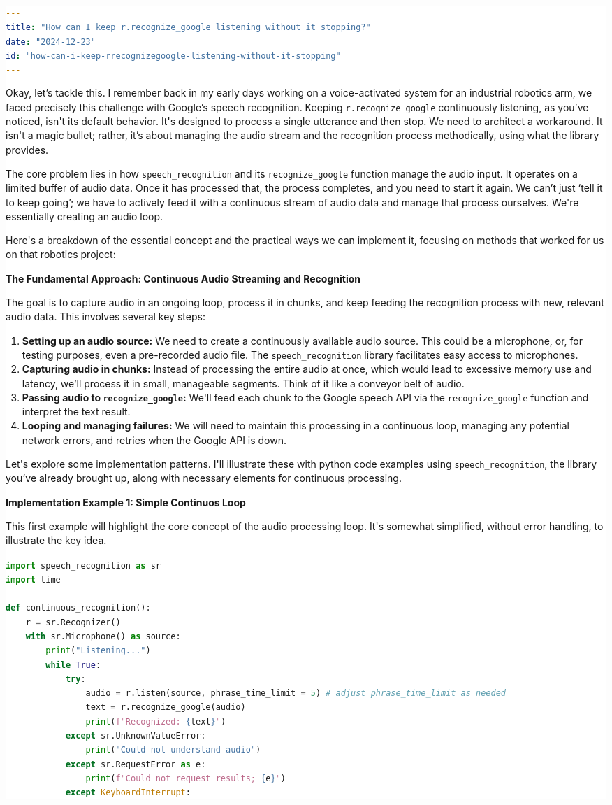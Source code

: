 ```yaml
---
title: "How can I keep r.recognize_google listening without it stopping?"
date: "2024-12-23"
id: "how-can-i-keep-rrecognizegoogle-listening-without-it-stopping"
---
```


Okay, let’s tackle this. I remember back in my early days working on a voice-activated system for an industrial robotics arm, we faced precisely this challenge with Google’s speech recognition. Keeping `r.recognize_google` continuously listening, as you’ve noticed, isn't its default behavior. It's designed to process a single utterance and then stop. We need to architect a workaround. It isn't a magic bullet; rather, it’s about managing the audio stream and the recognition process methodically, using what the library provides.

The core problem lies in how `speech_recognition` and its `recognize_google` function manage the audio input. It operates on a limited buffer of audio data. Once it has processed that, the process completes, and you need to start it again. We can’t just ‘tell it to keep going’; we have to actively feed it with a continuous stream of audio data and manage that process ourselves. We're essentially creating an audio loop.

Here's a breakdown of the essential concept and the practical ways we can implement it, focusing on methods that worked for us on that robotics project:

**The Fundamental Approach: Continuous Audio Streaming and Recognition**

The goal is to capture audio in an ongoing loop, process it in chunks, and keep feeding the recognition process with new, relevant audio data. This involves several key steps:

1.  **Setting up an audio source:** We need to create a continuously available audio source. This could be a microphone, or, for testing purposes, even a pre-recorded audio file. The `speech_recognition` library facilitates easy access to microphones.
2.  **Capturing audio in chunks:** Instead of processing the entire audio at once, which would lead to excessive memory use and latency, we’ll process it in small, manageable segments. Think of it like a conveyor belt of audio.
3.  **Passing audio to `recognize_google`:** We'll feed each chunk to the Google speech API via the `recognize_google` function and interpret the text result.
4.  **Looping and managing failures:** We will need to maintain this processing in a continuous loop, managing any potential network errors, and retries when the Google API is down.

Let's explore some implementation patterns. I'll illustrate these with python code examples using `speech_recognition`, the library you’ve already brought up, along with necessary elements for continuous processing.

**Implementation Example 1: Simple Continuos Loop**

This first example will highlight the core concept of the audio processing loop. It's somewhat simplified, without error handling, to illustrate the key idea.

```python
import speech_recognition as sr
import time

def continuous_recognition():
    r = sr.Recognizer()
    with sr.Microphone() as source:
        print("Listening...")
        while True:
            try:
                audio = r.listen(source, phrase_time_limit = 5) # adjust phrase_time_limit as needed
                text = r.recognize_google(audio)
                print(f"Recognized: {text}")
            except sr.UnknownValueError:
                print("Could not understand audio")
            except sr.RequestError as e:
                print(f"Could not request results; {e}")
            except KeyboardInterrupt:
```